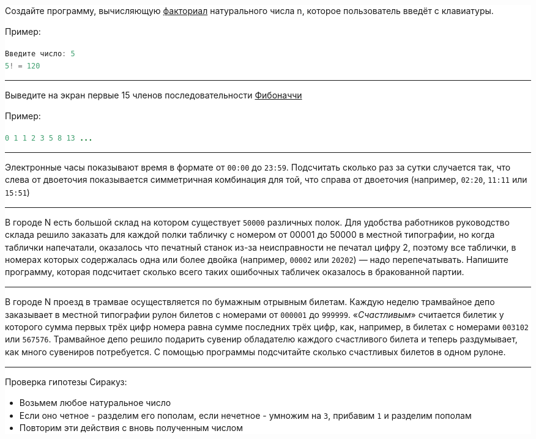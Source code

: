 
Создайте программу, вычисляющую [факториал](https://ru.wikipedia.org/wiki/Факториал) натурального числа n, которое пользователь введёт с клавиатуры.

Пример:

```java
Введите число: 5
5! = 120
```

---

Выведите на экран первые 15 членов последовательности [Фибоначчи](https://ru.wikipedia.org/wiki/Числа_Фибоначчи)

Пример:

```java
0 1 1 2 3 5 8 13 ...
```

---

Электронные часы показывают время в формате от `00:00` до `23:59`.
Подсчитать сколько раз за сутки случается так, что слева от двоеточия показывается симметричная комбинация для той,
что справа от двоеточия (например, `02:20`, `11:11` или `15:51`)

---

В городе N есть большой склад на котором существует `50000` различных полок.
Для удобства работников руководство склада решило заказать для каждой полки табличку с номером от 00001 до 50000 в местной типографии,
но когда таблички напечатали, оказалось что печатный станок из-за неисправности не печатал цифру 2,
поэтому все таблички, в номерах которых содержалась одна или более двойка (например, `00002` или `20202`) — надо перепечатывать.
Напишите программу, которая подсчитает сколько всего таких ошибочных табличек оказалось в бракованной партии.

---

В городе N проезд в трамвае осуществляется по бумажным отрывным билетам.
Каждую неделю трамвайное депо заказывает в местной типографии рулон билетов с номерами от `000001` до `999999`.
«_Счастливым_» считается билетик у которого сумма первых трёх цифр номера равна сумме последних трёх цифр,
как, например, в билетах с номерами `003102` или `567576`.
Трамвайное депо решило подарить сувенир обладателю каждого счастливого билета и теперь раздумывает,
как много сувениров потребуется.
С помощью программы подсчитайте сколько счастливых билетов в одном рулоне.

---

Проверка гипотезы Сиракуз:

- Возьмем любое натуральное число
- Если оно четное - разделим его пополам, если нечетное - умножим на `3`, прибавим `1` и разделим пополам
- Повторим эти действия с вновь полученным числом
        
